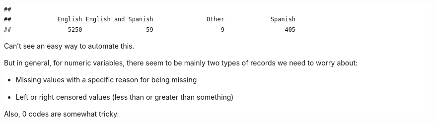     ## 
    ##             English English and Spanish               Other             Spanish 
    ##                5250                  59                   9                 405

Can’t see an easy way to automate this.

But in general, for numeric variables, there seem to be mainly two types
of records we need to worry about:

  - Missing values with a specific reason for being missing

  - Left or right censored values (less than or greater than something)

Also, 0 codes are somewhat tricky.
